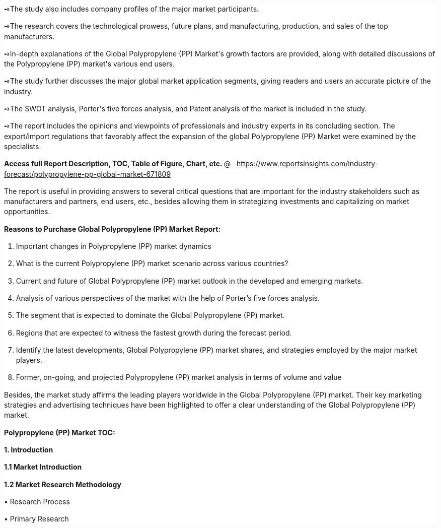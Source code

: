 ➺The study also includes company profiles of the major market participants.

➺The research covers the technological prowess, future plans, and manufacturing, production, and sales of the top manufacturers.

➺In-depth explanations of the Global Polypropylene (PP) Market's growth factors are provided, along with detailed discussions of the Polypropylene (PP) market's various end users.

➺The study further discusses the major global market application segments, giving readers and users an accurate picture of the industry.

➺The SWOT analysis, Porter's five forces analysis, and Patent analysis of the market is included in the study.

➺The report includes the opinions and viewpoints of professionals and industry experts in its concluding section. The export/import regulations that favorably affect the expansion of the global Polypropylene (PP) Market were examined by the specialists.

<strong>Access full Report Description, TOC, Table of Figure, Chart, etc. </strong>@   <a href=https://www.reportsinsights.com/industry-forecast/polypropylene-pp-global-market-671809>https://www.reportsinsights.com/industry-forecast/polypropylene-pp-global-market-671809</a>

The report is useful in providing answers to several critical questions that are important for the industry stakeholders such as manufacturers and partners, end users, etc., besides allowing them in strategizing investments and capitalizing on market opportunities.

<strong>Reasons to Purchase Global Polypropylene (PP) Market Report:</strong>

1. Important changes in Polypropylene (PP) market dynamics

2. What is the current Polypropylene (PP) market scenario across various countries?

3. Current and future of Global Polypropylene (PP) market outlook in the developed and emerging markets.

4. Analysis of various perspectives of the market with the help of Porter’s five forces analysis.

5. The segment that is expected to dominate the Global Polypropylene (PP) market.

6. Regions that are expected to witness the fastest growth during the forecast period.

7. Identify the latest developments, Global Polypropylene (PP) market shares, and strategies employed by the major market players.

8. Former, on-going, and projected Polypropylene (PP) market analysis in terms of volume and value

Besides, the market study affirms the leading players worldwide in the Global Polypropylene (PP) market. Their key marketing strategies and advertising techniques have been highlighted to offer a clear understanding of the Global Polypropylene (PP) market.

<strong>Polypropylene (PP) Market TOC:</strong>

<strong>1. Introduction</strong>

<strong>1.1 Market Introduction</strong>

<strong>1.2 Market Research Methodology</strong>

• Research Process

• Primary Research
